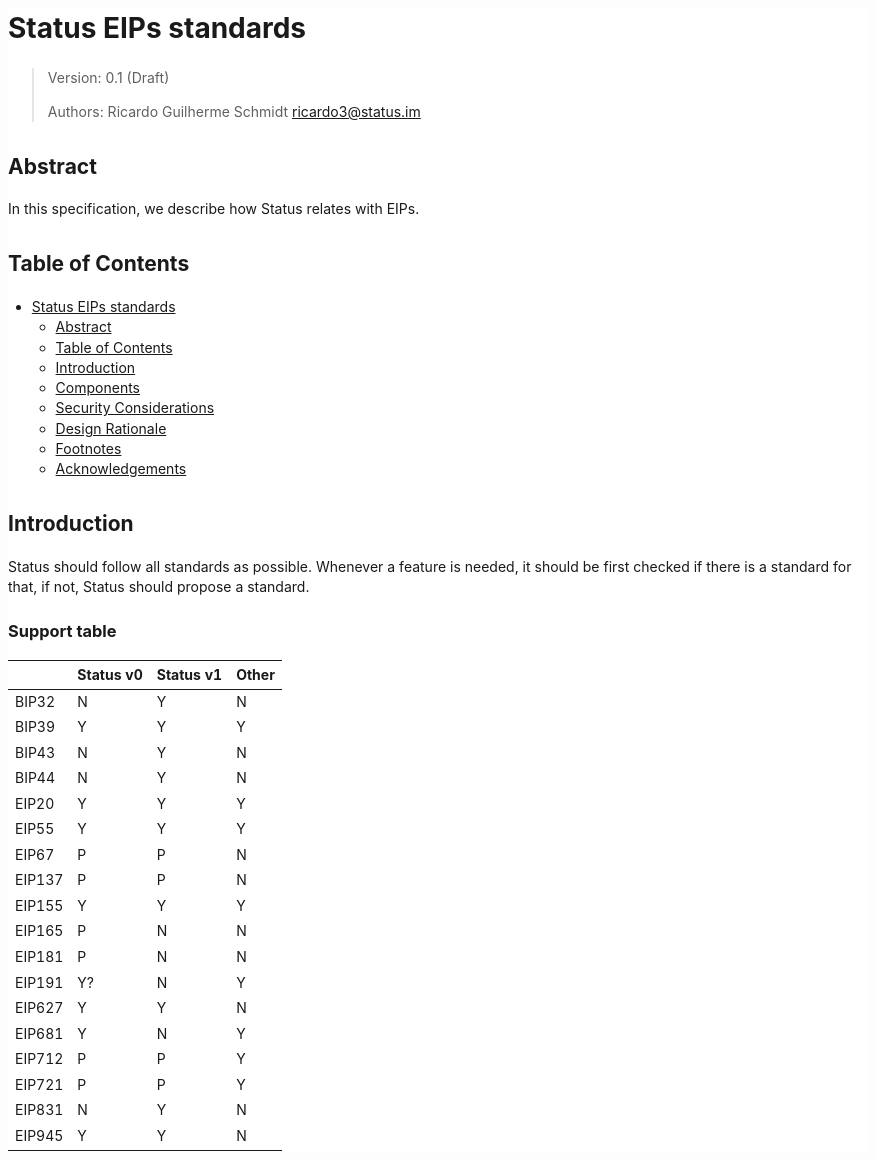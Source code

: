 # Status EIPs standards 

> Version: 0.1 (Draft)
>
> Authors: Ricardo Guilherme Schmidt <ricardo3@status.im>

## Abstract

In this specification, we describe how Status relates with EIPs.

## Table of Contents
- [Status EIPs standards ](#status-client-specification)
  - [Abstract](#abstract)
  - [Table of Contents](#table-of-contents)
  - [Introduction](#introduction)
  - [Components](#components)
  - [Security Considerations](#security-considerations)
  - [Design Rationale](#design-rationale)
  - [Footnotes](#footnotes)
  - [Acknowledgements](#acknowledgements)

## Introduction

Status should follow all standards as possible. Whenever a feature is needed, it should be first checked if there is a standard for that, if not, Status should propose a standard.

### Support table

|          | Status v0 | Status v1 | Other    |
|----------|-----------|-----------|----------|
| BIP32    | N         | Y         | N        |
| BIP39    | Y         | Y         | Y        |
| BIP43    | N         | Y         | N        |
| BIP44    | N         | Y         | N        |
| EIP20    | Y         | Y         | Y        |
| EIP55    | Y         | Y         | Y        |
| EIP67    | P         | P         | N        |
| EIP137   | P         | P         | N        |
| EIP155   | Y         | Y         | Y        |
| EIP165   | P         | N         | N        |
| EIP181   | P         | N         | N        |
| EIP191   | Y?        | N         | Y        |
| EIP627   | Y         | Y         | N        |
| EIP681   | Y         | N         | Y        |
| EIP712   | P         | P         | Y        |
| EIP721   | P         | P         | Y        |
| EIP831   | N         | Y         | N        |
| EIP945   | Y         | Y         | N        |